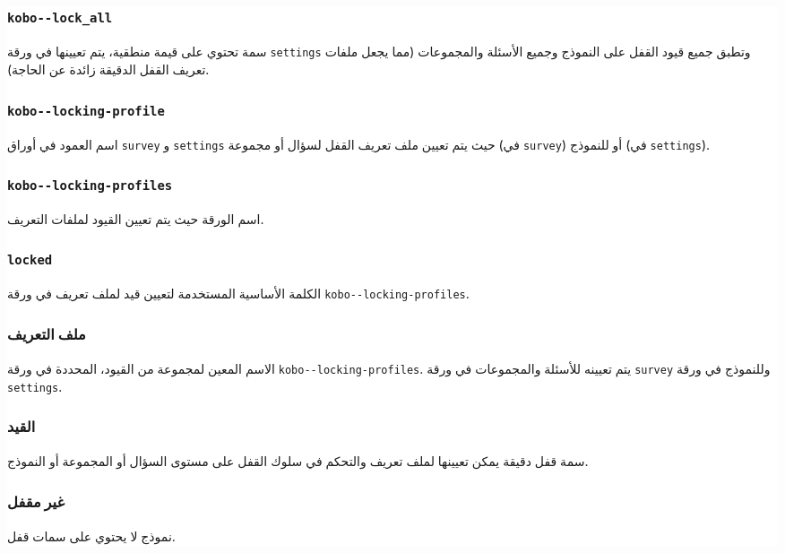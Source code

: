 ### `kobo--lock_all`

سمة تحتوي على قيمة منطقية، يتم تعيينها في ورقة `settings` وتطبق جميع قيود القفل على النموذج وجميع الأسئلة والمجموعات (مما يجعل ملفات تعريف القفل الدقيقة زائدة عن الحاجة).

### `kobo--locking-profile`

اسم العمود في أوراق `survey` و `settings` حيث يتم تعيين ملف تعريف القفل لسؤال أو مجموعة (في `survey`) أو للنموذج (في `settings`).

### `kobo--locking-profiles`

اسم الورقة حيث يتم تعيين القيود لملفات التعريف.

### `locked`

الكلمة الأساسية المستخدمة لتعيين قيد لملف تعريف في ورقة `kobo--locking-profiles`.

### ملف التعريف

الاسم المعين لمجموعة من القيود، المحددة في ورقة `kobo--locking-profiles`. يتم تعيينه للأسئلة والمجموعات في ورقة `survey` وللنموذج في ورقة `settings`.

### القيد

سمة قفل دقيقة يمكن تعيينها لملف تعريف والتحكم في سلوك القفل على مستوى السؤال أو المجموعة أو النموذج.

### غير مقفل

نموذج لا يحتوي على سمات قفل.